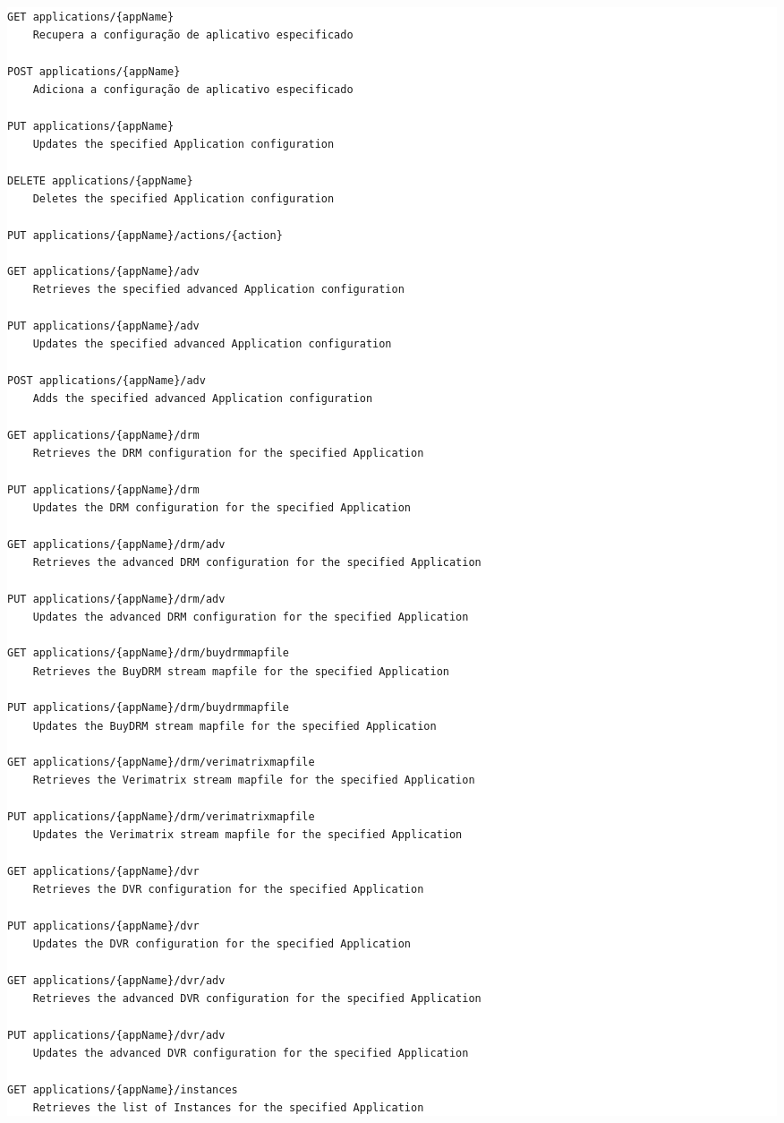     GET applications/{appName}
        Recupera a configuração de aplicativo especificado
        
    POST applications/{appName}
        Adiciona a configuração de aplicativo especificado
        
    PUT applications/{appName}
        Updates the specified Application configuration
        
    DELETE applications/{appName}
        Deletes the specified Application configuration
        
    PUT applications/{appName}/actions/{action}
    
    GET applications/{appName}/adv
        Retrieves the specified advanced Application configuration
        
    PUT applications/{appName}/adv
        Updates the specified advanced Application configuration
        
    POST applications/{appName}/adv
        Adds the specified advanced Application configuration
        
    GET applications/{appName}/drm
        Retrieves the DRM configuration for the specified Application
        
    PUT applications/{appName}/drm
        Updates the DRM configuration for the specified Application
        
    GET applications/{appName}/drm/adv
        Retrieves the advanced DRM configuration for the specified Application
        
    PUT applications/{appName}/drm/adv
        Updates the advanced DRM configuration for the specified Application
        
    GET applications/{appName}/drm/buydrmmapfile
        Retrieves the BuyDRM stream mapfile for the specified Application
        
    PUT applications/{appName}/drm/buydrmmapfile
        Updates the BuyDRM stream mapfile for the specified Application
        
    GET applications/{appName}/drm/verimatrixmapfile
        Retrieves the Verimatrix stream mapfile for the specified Application
        
    PUT applications/{appName}/drm/verimatrixmapfile
        Updates the Verimatrix stream mapfile for the specified Application
        
    GET applications/{appName}/dvr
        Retrieves the DVR configuration for the specified Application
        
    PUT applications/{appName}/dvr
        Updates the DVR configuration for the specified Application
        
    GET applications/{appName}/dvr/adv
        Retrieves the advanced DVR configuration for the specified Application
        
    PUT applications/{appName}/dvr/adv
        Updates the advanced DVR configuration for the specified Application
        
    GET applications/{appName}/instances
        Retrieves the list of Instances for the specified Application
        
